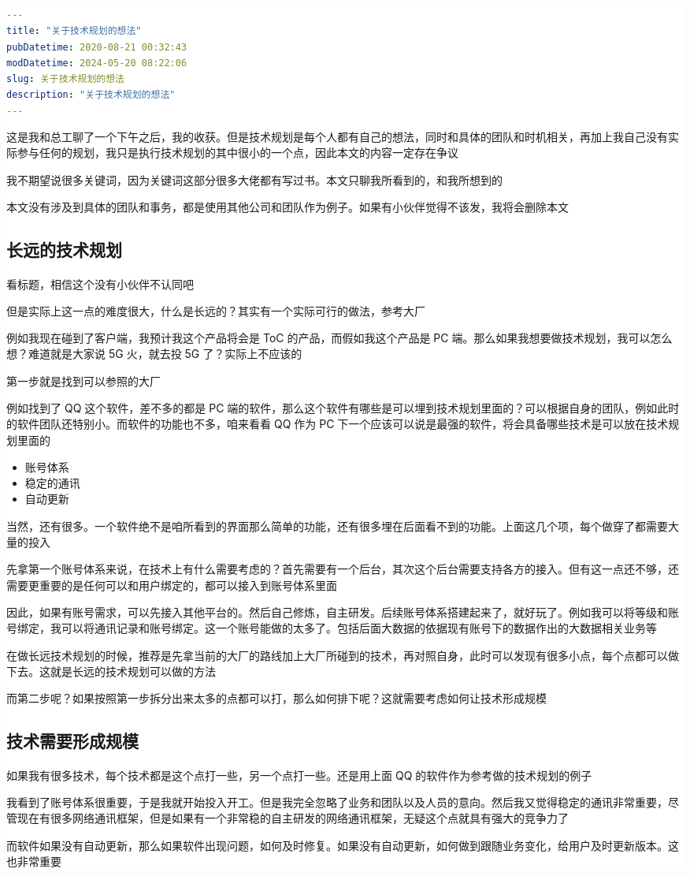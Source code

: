 ```yaml
---
title: "关于技术规划的想法"
pubDatetime: 2020-08-21 00:32:43
modDatetime: 2024-05-20 08:22:06
slug: 关于技术规划的想法
description: "关于技术规划的想法"
---
```





这是我和总工聊了一个下午之后，我的收获。但是技术规划是每个人都有自己的想法，同时和具体的团队和时机相关，再加上我自己没有实际参与任何的规划，我只是执行技术规划的其中很小的一个点，因此本文的内容一定存在争议






我不期望说很多关键词，因为关键词这部分很多大佬都有写过书。本文只聊我所看到的，和我所想到的

本文没有涉及到具体的团队和事务，都是使用其他公司和团队作为例子。如果有小伙伴觉得不该发，我将会删除本文

## 长远的技术规划

看标题，相信这个没有小伙伴不认同吧

但是实际上这一点的难度很大，什么是长远的？其实有一个实际可行的做法，参考大厂

例如我现在碰到了客户端，我预计我这个产品将会是 ToC 的产品，而假如我这个产品是 PC 端。那么如果我想要做技术规划，我可以怎么想？难道就是大家说 5G 火，就去投 5G 了？实际上不应该的

第一步就是找到可以参照的大厂

例如找到了 QQ 这个软件，差不多的都是 PC 端的软件，那么这个软件有哪些是可以埋到技术规划里面的？可以根据自身的团队，例如此时的软件团队还特别小。而软件的功能也不多，咱来看看 QQ 作为 PC 下一个应该可以说是最强的软件，将会具备哪些技术是可以放在技术规划里面的

- 账号体系
- 稳定的通讯
- 自动更新

当然，还有很多。一个软件绝不是咱所看到的界面那么简单的功能，还有很多埋在后面看不到的功能。上面这几个项，每个做穿了都需要大量的投入

先拿第一个账号体系来说，在技术上有什么需要考虑的？首先需要有一个后台，其次这个后台需要支持各方的接入。但有这一点还不够，还需要更重要的是任何可以和用户绑定的，都可以接入到账号体系里面

因此，如果有账号需求，可以先接入其他平台的。然后自己修炼，自主研发。后续账号体系搭建起来了，就好玩了。例如我可以将等级和账号绑定，我可以将通讯记录和账号绑定。这一个账号能做的太多了。包括后面大数据的依据现有账号下的数据作出的大数据相关业务等

在做长远技术规划的时候，推荐是先拿当前的大厂的路线加上大厂所碰到的技术，再对照自身，此时可以发现有很多小点，每个点都可以做下去。这就是长远的技术规划可以做的方法

而第二步呢？如果按照第一步拆分出来太多的点都可以打，那么如何排下呢？这就需要考虑如何让技术形成规模

## 技术需要形成规模

如果我有很多技术，每个技术都是这个点打一些，另一个点打一些。还是用上面 QQ 的软件作为参考做的技术规划的例子

我看到了账号体系很重要，于是我就开始投入开工。但是我完全忽略了业务和团队以及人员的意向。然后我又觉得稳定的通讯非常重要，尽管现在有很多网络通讯框架，但是如果有一个非常稳的自主研发的网络通讯框架，无疑这个点就具有强大的竞争力了

而软件如果没有自动更新，那么如果软件出现问题，如何及时修复。如果没有自动更新，如何做到跟随业务变化，给用户及时更新版本。这也非常重要

